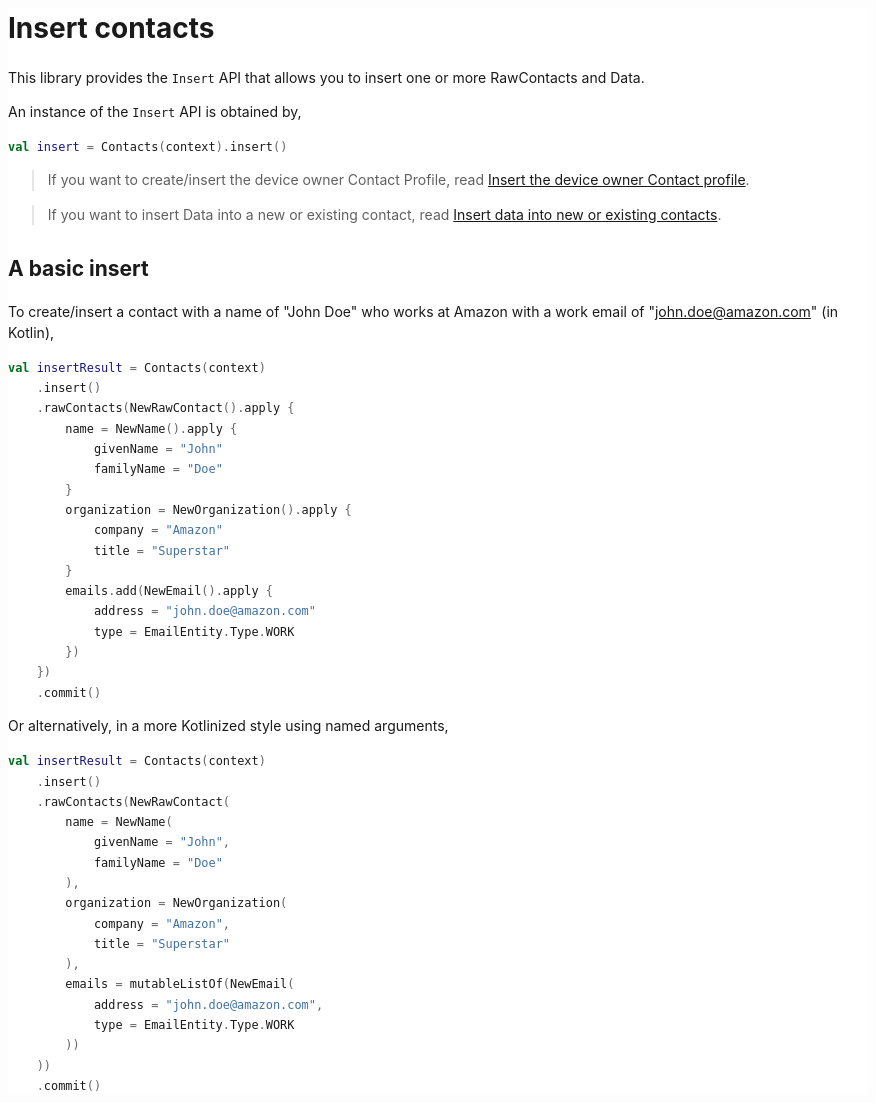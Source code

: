 # Insert contacts

This library provides the `Insert` API that allows you to insert one or more RawContacts and Data.

An instance of the `Insert` API is obtained by,

```kotlin
val insert = Contacts(context).insert()
```

> If you want to create/insert the device owner Contact Profile, read [Insert the device owner Contact profile](/howto/insert-profile.md).

> If you want to insert Data into a new or existing contact, read [Insert data into new or existing contacts](/howto/insert-data-sets.md).

## A basic insert

To create/insert a contact with a name of "John Doe" who works at Amazon with a work email of
"john.doe@amazon.com" (in Kotlin),

```kotlin
val insertResult = Contacts(context)
    .insert()
    .rawContacts(NewRawContact().apply {
        name = NewName().apply {
            givenName = "John"
            familyName = "Doe"
        }
        organization = NewOrganization().apply {
            company = "Amazon"
            title = "Superstar"
        }
        emails.add(NewEmail().apply {
            address = "john.doe@amazon.com"
            type = EmailEntity.Type.WORK
        })
    })
    .commit()
```

Or alternatively, in a more Kotlinized style using named arguments,

```kotlin
val insertResult = Contacts(context)
    .insert()
    .rawContacts(NewRawContact(
        name = NewName(
            givenName = "John",
            familyName = "Doe"
        ),
        organization = NewOrganization(
            company = "Amazon",
            title = "Superstar"
        ),
        emails = mutableListOf(NewEmail(
            address = "john.doe@amazon.com",
            type = EmailEntity.Type.WORK
        ))
    ))
    .commit()
```
